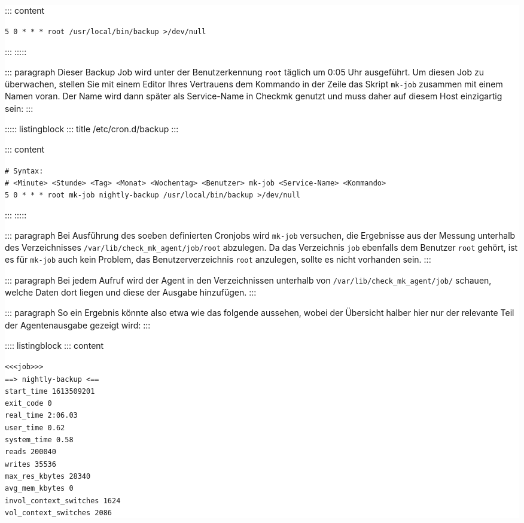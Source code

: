 ::: content
``` {.pygments .highlight}
5 0 * * * root /usr/local/bin/backup >/dev/null
```
:::
:::::

::: paragraph
Dieser Backup Job wird unter der Benutzerkennung `root` täglich um 0:05
Uhr ausgeführt. Um diesen Job zu überwachen, stellen Sie mit einem
Editor Ihres Vertrauens dem Kommando in der Zeile das Skript `mk-job`
zusammen mit einem Namen voran. Der Name wird dann später als
Service-Name in Checkmk genutzt und muss daher auf diesem Host
einzigartig sein:
:::

::::: listingblock
::: title
/etc/cron.d/backup
:::

::: content
``` {.pygments .highlight}
# Syntax:
# <Minute> <Stunde> <Tag> <Monat> <Wochentag> <Benutzer> mk-job <Service-Name> <Kommando>
5 0 * * * root mk-job nightly-backup /usr/local/bin/backup >/dev/null
```
:::
:::::

::: paragraph
Bei Ausführung des soeben definierten Cronjobs wird `mk-job` versuchen,
die Ergebnisse aus der Messung unterhalb des Verzeichnisses
`/var/lib/check_mk_agent/job/root` abzulegen. Da das Verzeichnis `job`
ebenfalls dem Benutzer `root` gehört, ist es für `mk-job` auch kein
Problem, das Benutzerverzeichnis `root` anzulegen, sollte es nicht
vorhanden sein.
:::

::: paragraph
Bei jedem Aufruf wird der Agent in den Verzeichnissen unterhalb von
`/var/lib/check_mk_agent/job/` schauen, welche Daten dort liegen und
diese der Ausgabe hinzufügen.
:::

::: paragraph
So ein Ergebnis könnte also etwa wie das folgende aussehen, wobei der
Übersicht halber hier nur der relevante Teil der Agentenausgabe gezeigt
wird:
:::

:::: listingblock
::: content
``` {.pygments .highlight}
<<<job>>>
==> nightly-backup <==
start_time 1613509201
exit_code 0
real_time 2:06.03
user_time 0.62
system_time 0.58
reads 200040
writes 35536
max_res_kbytes 28340
avg_mem_kbytes 0
invol_context_switches 1624
vol_context_switches 2086
```